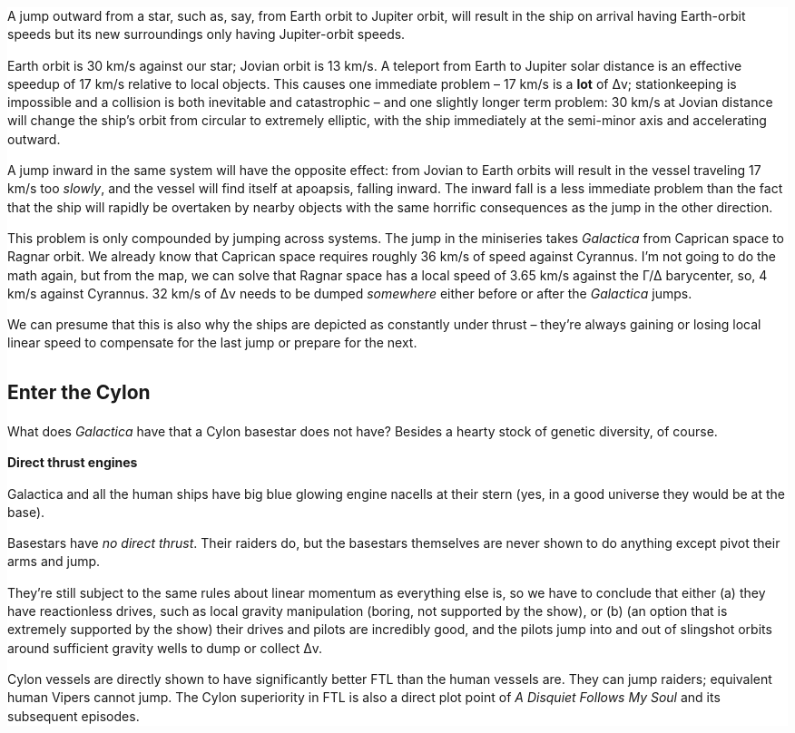 A jump outward from a star, such as, say, from Earth orbit to Jupiter orbit,
will result in the ship on arrival having Earth-orbit speeds but its new
surroundings only having Jupiter-orbit speeds.

Earth orbit is 30 km/s against our star; Jovian orbit is 13 km/s. A teleport
from Earth to Jupiter solar distance is an effective speedup of 17 km/s relative
to local objects. This causes one immediate problem – 17 km/s is a **lot** of
Δv; stationkeeping is impossible and a collision is both inevitable and
catastrophic – and one slightly longer term problem: 30 km/s at Jovian distance
will change the ship’s orbit from circular to extremely elliptic, with the ship
immediately at the semi-minor axis and accelerating outward.

A jump inward in the same system will have the opposite effect: from Jovian to
Earth orbits will result in the vessel traveling 17 km/s too *slowly*, and the
vessel will find itself at apoapsis, falling inward. The inward fall is a less
immediate problem than the fact that the ship will rapidly be overtaken by
nearby objects with the same horrific consequences as the jump in the other
direction.

This problem is only compounded by jumping across systems. The jump in the
miniseries takes *Galactica* from Caprican space to Ragnar orbit. We already
know that Caprican space requires roughly 36 km/s of speed against Cyrannus. I’m
not going to do the math again, but from the map, we can solve that Ragnar space
has a local speed of 3.65 km/s against the Γ/Δ barycenter, so, 4 km/s against
Cyrannus. 32 km/s of Δv needs to be dumped *somewhere* either before or after
the *Galactica* jumps.

We can presume that this is also why the ships are depicted as constantly under
thrust – they’re always gaining or losing local linear speed to compensate for
the last jump or prepare for the next.

## Enter the Cylon

What does *Galactica* have that a Cylon basestar does not have? Besides a hearty
stock of genetic diversity, of course.

**Direct thrust engines**

Galactica and all the human ships have big blue glowing engine nacells at their
stern (yes, in a good universe they would be at the base).

Basestars have *no direct thrust*. Their raiders do, but the basestars
themselves are never shown to do anything except pivot their arms and jump.

They’re still subject to the same rules about linear momentum as everything else
is, so we have to conclude that either (a) they have reactionless drives, such
as local gravity manipulation (boring, not supported by the show), or (b) (an
option that is extremely supported by the show) their drives and pilots are
incredibly good, and the pilots jump into and out of slingshot orbits around
sufficient gravity wells to dump or collect Δv.

Cylon vessels are directly shown to have significantly better FTL than the human
vessels are. They can jump raiders; equivalent human Vipers cannot jump. The
Cylon superiority in FTL is also a direct plot point of
*A Disquiet Follows My Soul* and its subsequent episodes.
